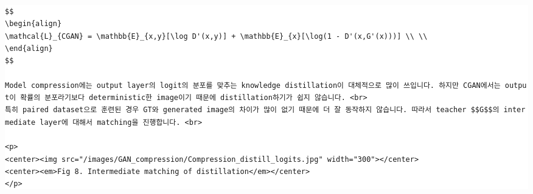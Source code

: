     $$
    \begin{align}
    \mathcal{L}_{CGAN} = \mathbb{E}_{x,y}[\log D'(x,y)] + \mathbb{E}_{x}[\log(1 - D'(x,G'(x)))] \\ \\
    \end{align}
    $$
    
    Model compression에는 output layer의 logit의 분포를 맞추는 knowledge distillation이 대체적으로 많이 쓰입니다. 하지만 CGAN에서는 output이 확률의 분포라기보다 deterministic한 image이기 때문에 distillation하기가 쉽지 않습니다. <br>
    특히 paired dataset으로 훈련된 경우 GT와 generated image의 차이가 많이 없기 때문에 더 잘 동작하지 않습니다. 따라서 teacher $$G$$의 intermediate layer에 대해서 matching을 진행합니다. <br>

    <p>
    <center><img src="/images/GAN_compression/Compression_distill_logits.jpg" width="300"></center>
    <center><em>Fig 8. Intermediate matching of distillation</em></center>
    </p>
